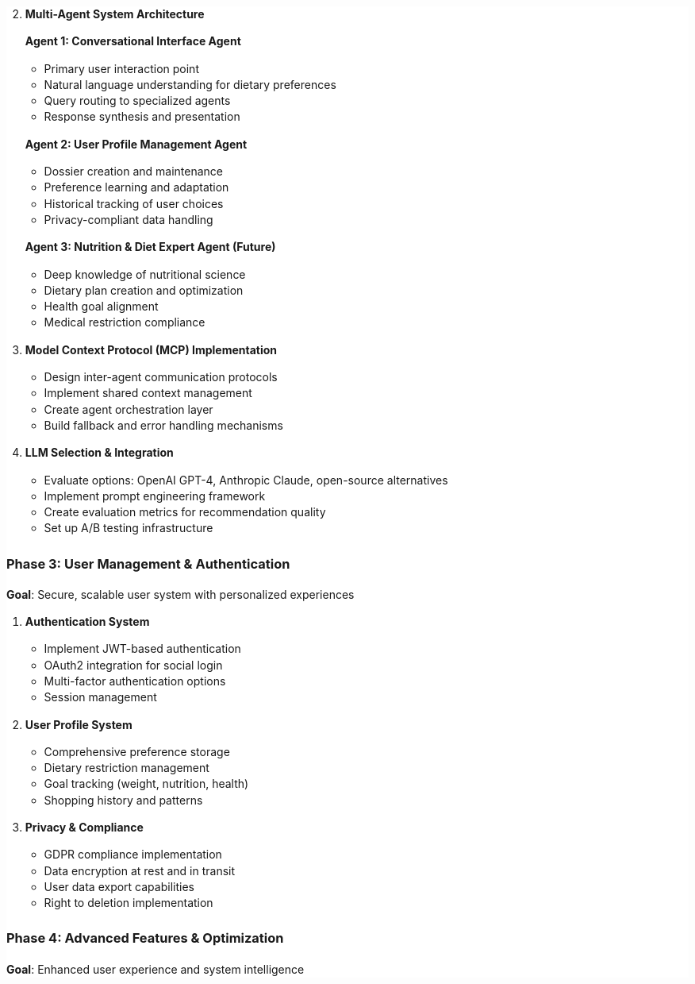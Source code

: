 2. **Multi-Agent System Architecture**
   
   **Agent 1: Conversational Interface Agent**
   - Primary user interaction point
   - Natural language understanding for dietary preferences
   - Query routing to specialized agents
   - Response synthesis and presentation
   
   **Agent 2: User Profile Management Agent**
   - Dossier creation and maintenance
   - Preference learning and adaptation
   - Historical tracking of user choices
   - Privacy-compliant data handling
   
   **Agent 3: Nutrition & Diet Expert Agent (Future)**
   - Deep knowledge of nutritional science
   - Dietary plan creation and optimization
   - Health goal alignment
   - Medical restriction compliance

3. **Model Context Protocol (MCP) Implementation**
   - Design inter-agent communication protocols
   - Implement shared context management
   - Create agent orchestration layer
   - Build fallback and error handling mechanisms

4. **LLM Selection & Integration**
   - Evaluate options: OpenAI GPT-4, Anthropic Claude, open-source alternatives
   - Implement prompt engineering framework
   - Create evaluation metrics for recommendation quality
   - Set up A/B testing infrastructure

### Phase 3: User Management & Authentication
**Goal**: Secure, scalable user system with personalized experiences

1. **Authentication System**
   - Implement JWT-based authentication
   - OAuth2 integration for social login
   - Multi-factor authentication options
   - Session management

2. **User Profile System**
   - Comprehensive preference storage
   - Dietary restriction management
   - Goal tracking (weight, nutrition, health)
   - Shopping history and patterns

3. **Privacy & Compliance**
   - GDPR compliance implementation
   - Data encryption at rest and in transit
   - User data export capabilities
   - Right to deletion implementation

### Phase 4: Advanced Features & Optimization
**Goal**: Enhanced user experience and system intelligence
